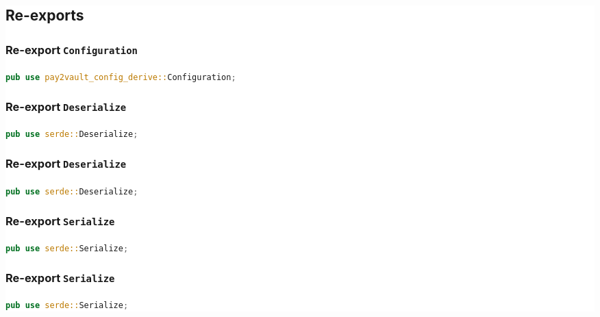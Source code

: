 ## Re-exports

### Re-export `Configuration`

```rust
pub use pay2vault_config_derive::Configuration;
```

### Re-export `Deserialize`

```rust
pub use serde::Deserialize;
```

### Re-export `Deserialize`

```rust
pub use serde::Deserialize;
```

### Re-export `Serialize`

```rust
pub use serde::Serialize;
```

### Re-export `Serialize`

```rust
pub use serde::Serialize;
```

